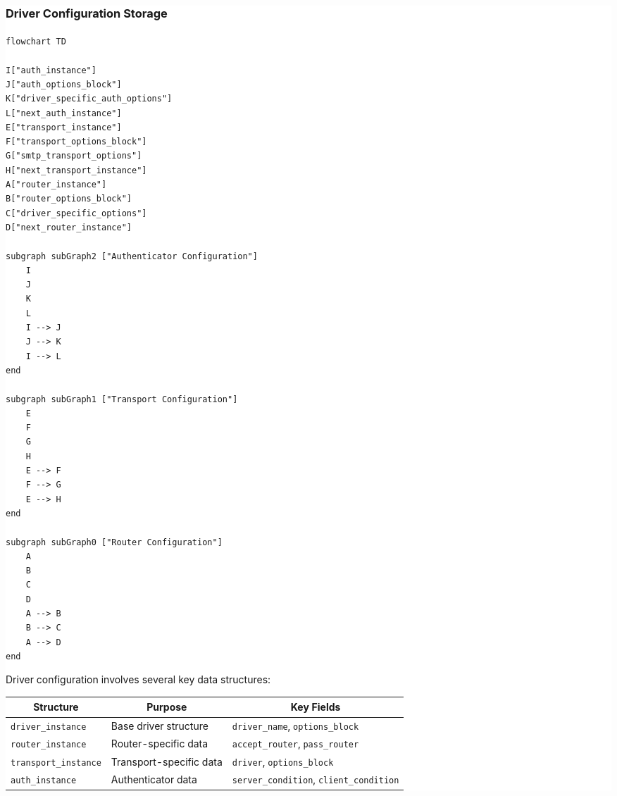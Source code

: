 ### Driver Configuration Storage

```mermaid
flowchart TD

I["auth_instance"]
J["auth_options_block"]
K["driver_specific_auth_options"]
L["next_auth_instance"]
E["transport_instance"]
F["transport_options_block"]
G["smtp_transport_options"]
H["next_transport_instance"]
A["router_instance"]
B["router_options_block"]
C["driver_specific_options"]
D["next_router_instance"]

subgraph subGraph2 ["Authenticator Configuration"]
    I
    J
    K
    L
    I --> J
    J --> K
    I --> L
end

subgraph subGraph1 ["Transport Configuration"]
    E
    F
    G
    H
    E --> F
    F --> G
    E --> H
end

subgraph subGraph0 ["Router Configuration"]
    A
    B
    C
    D
    A --> B
    B --> C
    A --> D
end
```

Driver configuration involves several key data structures:

| Structure | Purpose | Key Fields |
| --- | --- | --- |
| `driver_instance` | Base driver structure | `driver_name`, `options_block` |
| `router_instance` | Router-specific data | `accept_router`, `pass_router` |
| `transport_instance` | Transport-specific data | `driver`, `options_block` |
| `auth_instance` | Authenticator data | `server_condition`, `client_condition` |
